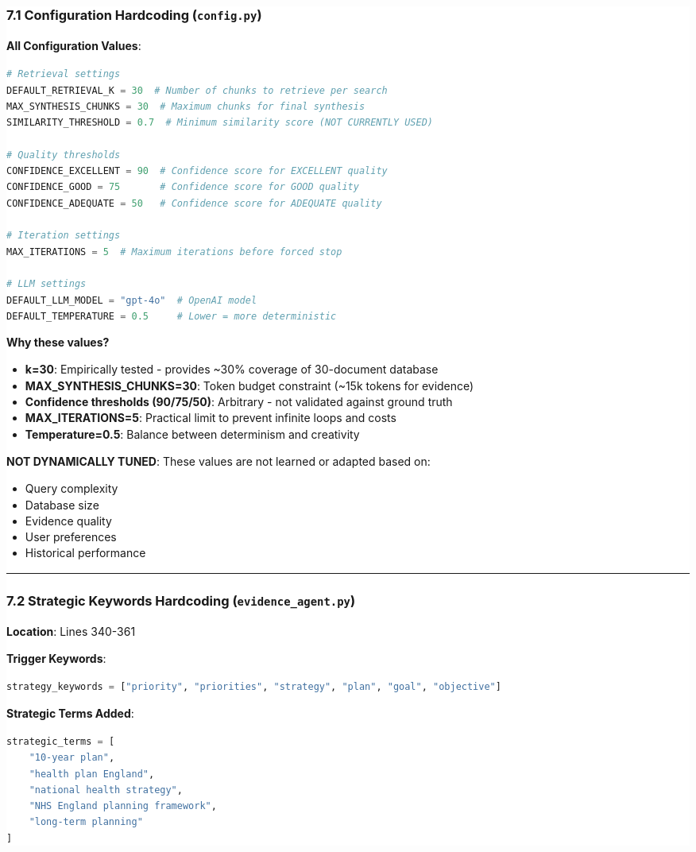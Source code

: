 ### 7.1 Configuration Hardcoding (`config.py`)

**All Configuration Values**:
```python
# Retrieval settings
DEFAULT_RETRIEVAL_K = 30  # Number of chunks to retrieve per search
MAX_SYNTHESIS_CHUNKS = 30  # Maximum chunks for final synthesis
SIMILARITY_THRESHOLD = 0.7  # Minimum similarity score (NOT CURRENTLY USED)

# Quality thresholds
CONFIDENCE_EXCELLENT = 90  # Confidence score for EXCELLENT quality
CONFIDENCE_GOOD = 75       # Confidence score for GOOD quality
CONFIDENCE_ADEQUATE = 50   # Confidence score for ADEQUATE quality

# Iteration settings
MAX_ITERATIONS = 5  # Maximum iterations before forced stop

# LLM settings
DEFAULT_LLM_MODEL = "gpt-4o"  # OpenAI model
DEFAULT_TEMPERATURE = 0.5     # Lower = more deterministic
```

**Why these values?**
- **k=30**: Empirically tested - provides ~30% coverage of 30-document database
- **MAX_SYNTHESIS_CHUNKS=30**: Token budget constraint (~15k tokens for evidence)
- **Confidence thresholds (90/75/50)**: Arbitrary - not validated against ground truth
- **MAX_ITERATIONS=5**: Practical limit to prevent infinite loops and costs
- **Temperature=0.5**: Balance between determinism and creativity

**NOT DYNAMICALLY TUNED**: These values are not learned or adapted based on:
- Query complexity
- Database size
- Evidence quality
- User preferences
- Historical performance

---

### 7.2 Strategic Keywords Hardcoding (`evidence_agent.py`)

**Location**: Lines 340-361

**Trigger Keywords**:
```python
strategy_keywords = ["priority", "priorities", "strategy", "plan", "goal", "objective"]
```

**Strategic Terms Added**:
```python
strategic_terms = [
    "10-year plan",
    "health plan England",
    "national health strategy",
    "NHS England planning framework",
    "long-term planning"
]
```
